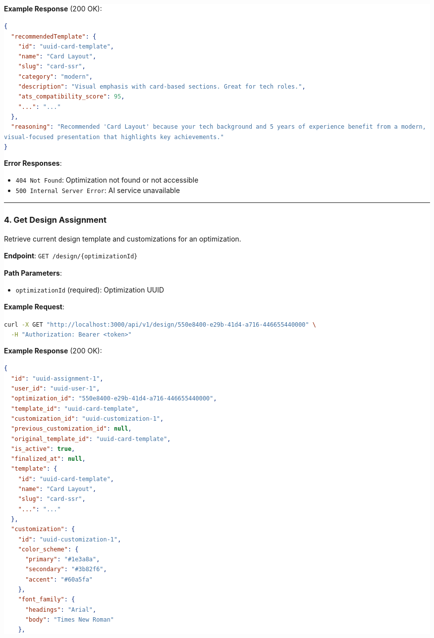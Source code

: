 **Example Response** (200 OK):
```json
{
  "recommendedTemplate": {
    "id": "uuid-card-template",
    "name": "Card Layout",
    "slug": "card-ssr",
    "category": "modern",
    "description": "Visual emphasis with card-based sections. Great for tech roles.",
    "ats_compatibility_score": 95,
    "...": "..."
  },
  "reasoning": "Recommended 'Card Layout' because your tech background and 5 years of experience benefit from a modern, visual-focused presentation that highlights key achievements."
}
```

**Error Responses**:
- `404 Not Found`: Optimization not found or not accessible
- `500 Internal Server Error`: AI service unavailable

---

### 4. Get Design Assignment

Retrieve current design template and customizations for an optimization.

**Endpoint**: `GET /design/{optimizationId}`

**Path Parameters**:
- `optimizationId` (required): Optimization UUID

**Example Request**:
```bash
curl -X GET "http://localhost:3000/api/v1/design/550e8400-e29b-41d4-a716-446655440000" \
  -H "Authorization: Bearer <token>"
```

**Example Response** (200 OK):
```json
{
  "id": "uuid-assignment-1",
  "user_id": "uuid-user-1",
  "optimization_id": "550e8400-e29b-41d4-a716-446655440000",
  "template_id": "uuid-card-template",
  "customization_id": "uuid-customization-1",
  "previous_customization_id": null,
  "original_template_id": "uuid-card-template",
  "is_active": true,
  "finalized_at": null,
  "template": {
    "id": "uuid-card-template",
    "name": "Card Layout",
    "slug": "card-ssr",
    "...": "..."
  },
  "customization": {
    "id": "uuid-customization-1",
    "color_scheme": {
      "primary": "#1e3a8a",
      "secondary": "#3b82f6",
      "accent": "#60a5fa"
    },
    "font_family": {
      "headings": "Arial",
      "body": "Times New Roman"
    },
```